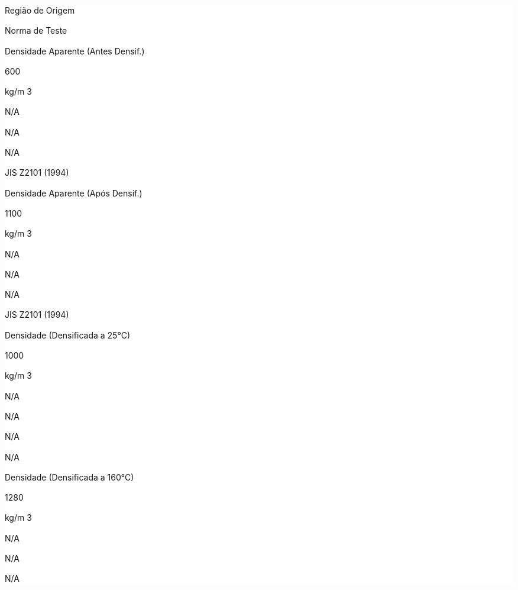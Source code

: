 Região de Origem

Norma de Teste

Densidade Aparente (Antes Densif.)

600

kg/m 
3
 

N/A

N/A

N/A

JIS Z2101 (1994)

Densidade Aparente (Após Densif.)

1100

kg/m 
3
 

N/A

N/A

N/A

JIS Z2101 (1994)

Densidade (Densificada a 25°C)

1000

kg/m 
3
 

N/A

N/A

N/A

N/A

Densidade (Densificada a 160°C)

1280

kg/m 
3
 

N/A

N/A

N/A
